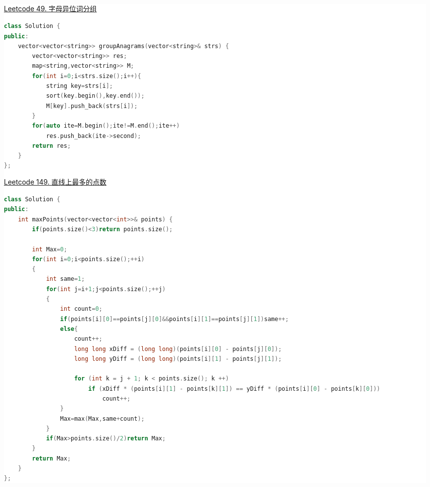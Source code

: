 [Leetcode 49. 字母异位词分组](https://leetcode-cn.com/problems/group-anagrams/)
```c++
class Solution {
public:
    vector<vector<string>> groupAnagrams(vector<string>& strs) {
        vector<vector<string>> res;
        map<string,vector<string>> M;
        for(int i=0;i<strs.size();i++){
            string key=strs[i];
            sort(key.begin(),key.end());
            M[key].push_back(strs[i]);
        }
        for(auto ite=M.begin();ite!=M.end();ite++)
            res.push_back(ite->second);
        return res;
    }
};
```

[Leetcode 149. 直线上最多的点数](https://leetcode-cn.com/problems/max-points-on-a-line/)
```c++
class Solution {
public:
    int maxPoints(vector<vector<int>>& points) {
        if(points.size()<3)return points.size();
        
        int Max=0;
        for(int i=0;i<points.size();++i)
        {
            int same=1;
            for(int j=i+1;j<points.size();++j)
            {
                int count=0;
                if(points[i][0]==points[j][0]&&points[i][1]==points[j][1])same++;
                else{
                    count++;
                    long long xDiff = (long long)(points[i][0] - points[j][0]);
                    long long yDiff = (long long)(points[i][1] - points[j][1]);
                    
                    for (int k = j + 1; k < points.size(); k ++)
                        if (xDiff * (points[i][1] - points[k][1]) == yDiff * (points[i][0] - points[k][0]))
                            count++;
                }
                Max=max(Max,same+count);
            }
            if(Max>points.size()/2)return Max;
        }
        return Max;
    }
};
```
